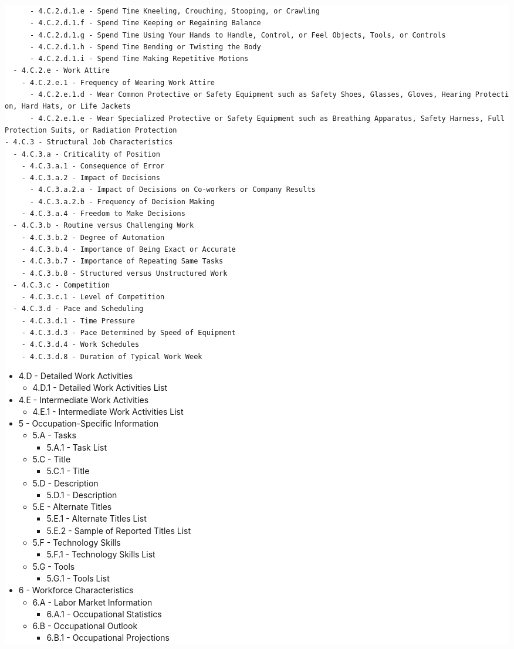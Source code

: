           - 4.C.2.d.1.e - Spend Time Kneeling, Crouching, Stooping, or Crawling
          - 4.C.2.d.1.f - Spend Time Keeping or Regaining Balance
          - 4.C.2.d.1.g - Spend Time Using Your Hands to Handle, Control, or Feel Objects, Tools, or Controls
          - 4.C.2.d.1.h - Spend Time Bending or Twisting the Body
          - 4.C.2.d.1.i - Spend Time Making Repetitive Motions
      - 4.C.2.e - Work Attire
        - 4.C.2.e.1 - Frequency of Wearing Work Attire
          - 4.C.2.e.1.d - Wear Common Protective or Safety Equipment such as Safety Shoes, Glasses, Gloves, Hearing Protection, Hard Hats, or Life Jackets
          - 4.C.2.e.1.e - Wear Specialized Protective or Safety Equipment such as Breathing Apparatus, Safety Harness, Full Protection Suits, or Radiation Protection
    - 4.C.3 - Structural Job Characteristics
      - 4.C.3.a - Criticality of Position
        - 4.C.3.a.1 - Consequence of Error
        - 4.C.3.a.2 - Impact of Decisions
          - 4.C.3.a.2.a - Impact of Decisions on Co-workers or Company Results
          - 4.C.3.a.2.b - Frequency of Decision Making
        - 4.C.3.a.4 - Freedom to Make Decisions
      - 4.C.3.b - Routine versus Challenging Work
        - 4.C.3.b.2 - Degree of Automation
        - 4.C.3.b.4 - Importance of Being Exact or Accurate
        - 4.C.3.b.7 - Importance of Repeating Same Tasks
        - 4.C.3.b.8 - Structured versus Unstructured Work
      - 4.C.3.c - Competition
        - 4.C.3.c.1 - Level of Competition
      - 4.C.3.d - Pace and Scheduling
        - 4.C.3.d.1 - Time Pressure
        - 4.C.3.d.3 - Pace Determined by Speed of Equipment
        - 4.C.3.d.4 - Work Schedules
        - 4.C.3.d.8 - Duration of Typical Work Week
  - 4.D - Detailed Work Activities
    - 4.D.1 - Detailed Work Activities List
  - 4.E - Intermediate Work Activities
    - 4.E.1 - Intermediate Work Activities List
- 5 - Occupation-Specific Information
  - 5.A - Tasks
    - 5.A.1 - Task List
  - 5.C - Title
    - 5.C.1 - Title
  - 5.D - Description
    - 5.D.1 - Description
  - 5.E - Alternate Titles
    - 5.E.1 - Alternate Titles List
    - 5.E.2 - Sample of Reported Titles List
  - 5.F - Technology Skills
    - 5.F.1 - Technology Skills List
  - 5.G - Tools
    - 5.G.1 - Tools List
- 6 - Workforce Characteristics
  - 6.A - Labor Market Information
    - 6.A.1 - Occupational Statistics
  - 6.B - Occupational Outlook
    - 6.B.1 - Occupational Projections
